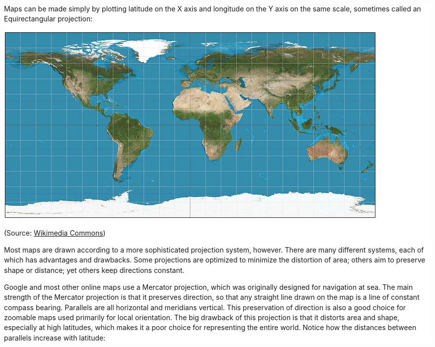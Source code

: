 Maps can be made simply by plotting latitude on the X axis and longitude on the Y axis on the same scale, sometimes called an Equirectangular projection:

![](./img/class9_3.jpg)

(Source: [Wikimedia Commons](http://commons.wikimedia.org/wiki/File:Equirectangular_projection_SW.jpg))

Most maps are drawn according to a more sophisticated projection system, however. There are many different systems, each of which has advantages and drawbacks. Some projections are optimized to minimize the distortion of area; others aim to preserve shape or distance; yet others keep directions constant.

Google and most other online maps use a Mercator projection, which was originally designed for navigation at sea. The main strength of the Mercator projection is that it preserves direction, so that any straight line drawn on the map is a line of constant compass bearing. Parallels are all horizontal and meridians vertical. This preservation of direction is also a good choice for zoomable maps used primarily for local orientation. The big drawback of this projection is that it distorts area and shape, especially at high latitudes, which makes it a poor choice for representing the entire world. Notice how the distances between parallels increase with latitude:
